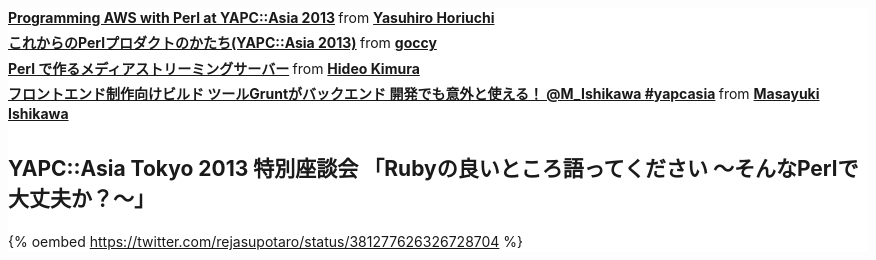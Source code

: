 <iframe src="http://www.slideshare.net/slideshow/embed_code/26401694" width="427" height="356" frameborder="0" marginwidth="0" marginheight="0" scrolling="no" style="border:1px solid #CCC;border-width:1px 1px 0;margin-bottom:5px" allowfullscreen webkitallowfullscreen mozallowfullscreen> </iframe> <div style="margin-bottom:5px"> <strong> <a href="https://www.slideshare.net/horiyasu/programming-aws-with-perl-at" title="Programming AWS with Perl at YAPC::Asia 2013" target="_blank">Programming AWS with Perl at YAPC::Asia 2013</a> </strong> from <strong><a href="http://www.slideshare.net/horiyasu" target="_blank">Yasuhiro Horiuchi</a></strong> </div>

<iframe src="http://www.slideshare.net/slideshow/embed_code/26403213" width="427" height="356" frameborder="0" marginwidth="0" marginheight="0" scrolling="no" style="border:1px solid #CCC;border-width:1px 1px 0;margin-bottom:5px" allowfullscreen webkitallowfullscreen mozallowfullscreen> </iframe> <div style="margin-bottom:5px"> <strong> <a href="https://www.slideshare.net/goccy/yapc2013-26403213" title="これからのPerlプロダクトのかたち(YAPC::Asia 2013)" target="_blank">これからのPerlプロダクトのかたち(YAPC::Asia 2013)</a> </strong> from <strong><a href="http://www.slideshare.net/goccy" target="_blank">goccy</a></strong> </div>

<iframe src="http://www.slideshare.net/slideshow/embed_code/26401998" width="427" height="356" frameborder="0" marginwidth="0" marginheight="0" scrolling="no" style="border:1px solid #CCC;border-width:1px 1px 0;margin-bottom:5px" allowfullscreen webkitallowfullscreen mozallowfullscreen> </iframe> <div style="margin-bottom:5px"> <strong> <a href="https://www.slideshare.net/hidek/perl-26401998" title="Perl で作るメディアストリーミングサーバー" target="_blank">Perl で作るメディアストリーミングサーバー</a> </strong> from <strong><a href="http://www.slideshare.net/hidek" target="_blank">Hideo Kimura</a></strong> </div>

<iframe src="http://www.slideshare.net/slideshow/embed_code/26399483" width="427" height="356" frameborder="0" marginwidth="0" marginheight="0" scrolling="no" style="border:1px solid #CCC;border-width:1px 1px 0;margin-bottom:5px" allowfullscreen webkitallowfullscreen mozallowfullscreen> </iframe> <div style="margin-bottom:5px"> <strong> <a href="https://www.slideshare.net/mishikawa55/2013-yapc" title="フロントエンド制作向けビルド ツールGruntがバックエンド 開発でも意外と使える！ @M_Ishikawa #yapcasia" target="_blank">フロントエンド制作向けビルド ツールGruntがバックエンド 開発でも意外と使える！ @M_Ishikawa #yapcasia</a> </strong> from <strong><a href="http://www.slideshare.net/mishikawa55" target="_blank">Masayuki Ishikawa</a></strong> </div>

## YAPC::Asia Tokyo 2013 特別座談会 「Rubyの良いところ語ってください 〜そんなPerlで大丈夫か？〜」
{% oembed https://twitter.com/rejasupotaro/status/381277626326728704 %}

<div style="width: 60%">
<script async class="speakerdeck-embed" data-id="b1ccfdd004eb0131dc105aad22485907" data-ratio="1.2896725440806" src="//speakerdeck.com/assets/embed.js"></script>
</div>


